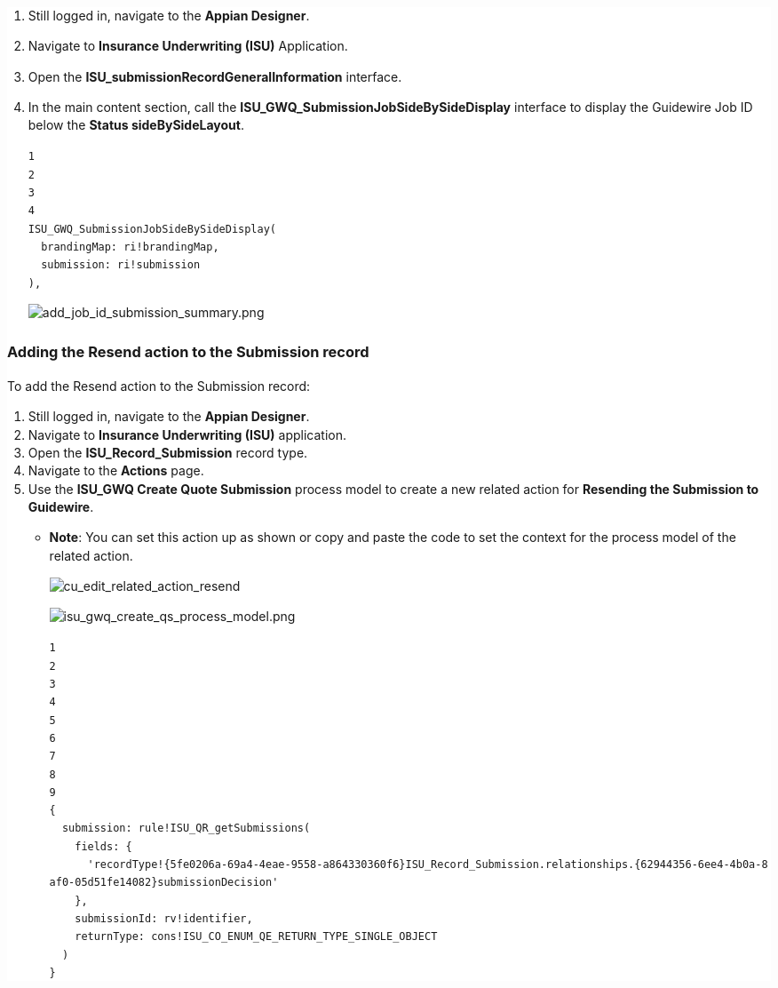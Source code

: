 1.  Still logged in, navigate to the **Appian Designer**.
2.  Navigate to **Insurance Underwriting (ISU)** Application.
3.  Open the **ISU\_submissionRecordGeneralInformation** interface.
4.  In the main content section, call the **ISU\_GWQ\_SubmissionJobSideBySideDisplay** interface to display the Guidewire Job ID below the **Status sideBySideLayout**.

    ```
    1
    2
    3
    4
    ISU_GWQ_SubmissionJobSideBySideDisplay(
      brandingMap: ri!brandingMap,
      submission: ri!submission
    ),
    ```

    ![add_job_id_submission_summary.png](images/add_job_id_submission_summary.png)

### Adding the Resend action to the Submission record

To add the Resend action to the Submission record:

1.  Still logged in, navigate to the **Appian Designer**.
2.  Navigate to **Insurance Underwriting (ISU)** application.
3.  Open the **ISU\_Record\_Submission** record type.
4.  Navigate to the **Actions** page.
5.  Use the **ISU\_GWQ Create Quote Submission** process model to create a new related action for **Resending the Submission to Guidewire**.
    -   **Note**: You can set this action up as shown or copy and paste the code to set the context for the process model of the related action.

        ![cu_edit_related_action_resend](images/cu_edit_related_action_resend.png)

        ![isu_gwq_create_qs_process_model.png](images/isu_gwq_create_qs_process_model.png)

        ```
        1
        2
        3
        4
        5
        6
        7
        8
        9
        {
          submission: rule!ISU_QR_getSubmissions(
            fields: {
              'recordType!{5fe0206a-69a4-4eae-9558-a864330360f6}ISU_Record_Submission.relationships.{62944356-6ee4-4b0a-8af0-05d51fe14082}submissionDecision'
            },
            submissionId: rv!identifier,
            returnType: cons!ISU_CO_ENUM_QE_RETURN_TYPE_SINGLE_OBJECT
          )
        }
        ```
